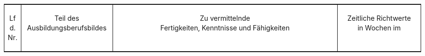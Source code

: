 </div>

  

<table width="100%" style="border-collapse: collapse;border-top: 0.5pt solid ; border-bottom: 0.5pt solid ; border-left: 0.5pt solid ; border-right: 0.5pt solid ; ">

<colgroup>

<col align="center" width="4%">

</col>

<col align="left" width="22%">

</col>

<col align="left" width="54%">

</col>

<col align="center" width="10%">

</col>

<col align="center" width="10%">

</col>

</colgroup>

<thead valign="bottom">

<tr>

<th style="border-right: 0.5pt solid ; border-bottom: 0.5pt solid ;  font-weight:normal;" rowspan="2" align="center" valign="middle" charoff="50">

Lfd.  
Nr.

</th>

<th style="border-right: 0.5pt solid ; border-bottom: 0.5pt solid ;  font-weight:normal;" rowspan="2" align="center" valign="middle" charoff="50">

Teil des  
Ausbildungsberufsbildes

</th>

<th style="border-right: 0.5pt solid ; border-bottom: 0.5pt solid ;  font-weight:normal;" rowspan="2" align="center" valign="middle" charoff="50">

Zu vermittelnde  
Fertigkeiten, Kenntnisse und Fähigkeiten

</th>

<th style="border-bottom: 0.5pt solid ;  font-weight:normal;" colspan="2" align="center" valign="middle" charoff="50">

Zeitliche Richtwerte  
in Wochen im
